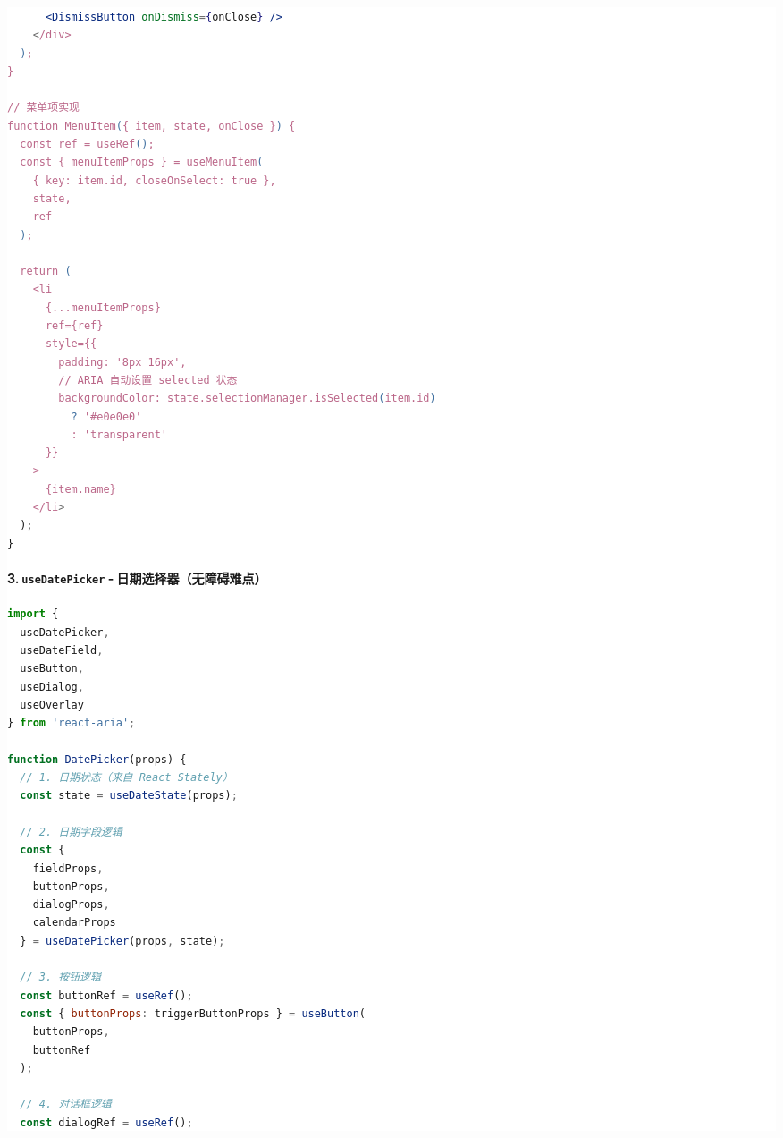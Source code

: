 ```jsx
      <DismissButton onDismiss={onClose} />
    </div>
  );
}

// 菜单项实现
function MenuItem({ item, state, onClose }) {
  const ref = useRef();
  const { menuItemProps } = useMenuItem(
    { key: item.id, closeOnSelect: true },
    state,
    ref
  );

  return (
    <li
      {...menuItemProps}
      ref={ref}
      style={{ 
        padding: '8px 16px',
        // ARIA 自动设置 selected 状态
        backgroundColor: state.selectionManager.isSelected(item.id) 
          ? '#e0e0e0' 
          : 'transparent'
      }}
    >
      {item.name}
    </li>
  );
}
```

#### 3. `useDatePicker` - 日期选择器（无障碍难点）
```jsx
import { 
  useDatePicker, 
  useDateField, 
  useButton, 
  useDialog, 
  useOverlay
} from 'react-aria';

function DatePicker(props) {
  // 1. 日期状态（来自 React Stately）
  const state = useDateState(props);
  
  // 2. 日期字段逻辑
  const { 
    fieldProps, 
    buttonProps, 
    dialogProps, 
    calendarProps 
  } = useDatePicker(props, state);
  
  // 3. 按钮逻辑
  const buttonRef = useRef();
  const { buttonProps: triggerButtonProps } = useButton(
    buttonProps, 
    buttonRef
  );
  
  // 4. 对话框逻辑
  const dialogRef = useRef();
```